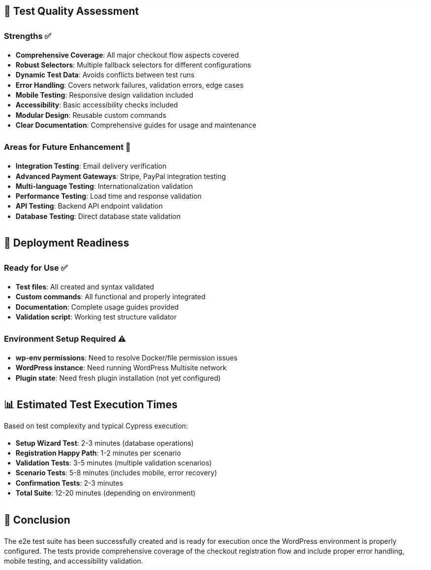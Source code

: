 ## 🎯 Test Quality Assessment

### Strengths ✅
- **Comprehensive Coverage**: All major checkout flow aspects covered
- **Robust Selectors**: Multiple fallback selectors for different configurations
- **Dynamic Test Data**: Avoids conflicts between test runs
- **Error Handling**: Covers network failures, validation errors, edge cases
- **Mobile Testing**: Responsive design validation included
- **Accessibility**: Basic accessibility checks included
- **Modular Design**: Reusable custom commands
- **Clear Documentation**: Comprehensive guides for usage and maintenance

### Areas for Future Enhancement 🔄
- **Integration Testing**: Email delivery verification
- **Advanced Payment Gateways**: Stripe, PayPal integration testing
- **Multi-language Testing**: Internationalization validation
- **Performance Testing**: Load time and response validation
- **API Testing**: Backend API endpoint validation
- **Database Testing**: Direct database state validation

## 🚀 Deployment Readiness

### Ready for Use ✅
- **Test files**: All created and syntax validated
- **Custom commands**: All functional and properly integrated
- **Documentation**: Complete usage guides provided
- **Validation script**: Working test structure validator

### Environment Setup Required ⚠️
- **wp-env permissions**: Need to resolve Docker/file permission issues
- **WordPress instance**: Need running WordPress Multisite network
- **Plugin state**: Need fresh plugin installation (not yet configured)

## 📊 Estimated Test Execution Times

Based on test complexity and typical Cypress execution:

- **Setup Wizard Test**: 2-3 minutes (database operations)
- **Registration Happy Path**: 1-2 minutes per scenario
- **Validation Tests**: 3-5 minutes (multiple validation scenarios)
- **Scenario Tests**: 5-8 minutes (includes mobile, error recovery)
- **Confirmation Tests**: 2-3 minutes
- **Total Suite**: 12-20 minutes (depending on environment)

## 🎉 Conclusion

The e2e test suite has been successfully created and is ready for execution once the WordPress environment is properly configured. The tests provide comprehensive coverage of the checkout registration flow and include proper error handling, mobile testing, and accessibility validation.
